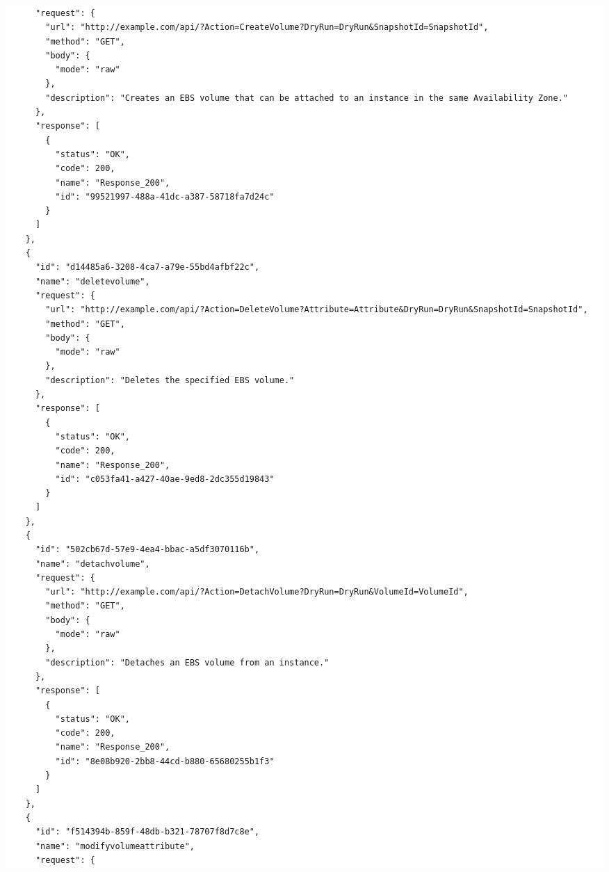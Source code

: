           "request": {
            "url": "http://example.com/api/?Action=CreateVolume?DryRun=DryRun&SnapshotId=SnapshotId",
            "method": "GET",
            "body": {
              "mode": "raw"
            },
            "description": "Creates an EBS volume that can be attached to an instance in the same Availability Zone."
          },
          "response": [
            {
              "status": "OK",
              "code": 200,
              "name": "Response_200",
              "id": "99521997-488a-41dc-a387-58718fa7d24c"
            }
          ]
        },
        {
          "id": "d14485a6-3208-4ca7-a79e-55bd4afbf22c",
          "name": "deletevolume",
          "request": {
            "url": "http://example.com/api/?Action=DeleteVolume?Attribute=Attribute&DryRun=DryRun&SnapshotId=SnapshotId",
            "method": "GET",
            "body": {
              "mode": "raw"
            },
            "description": "Deletes the specified EBS volume."
          },
          "response": [
            {
              "status": "OK",
              "code": 200,
              "name": "Response_200",
              "id": "c053fa41-a427-40ae-9ed8-2dc355d19843"
            }
          ]
        },
        {
          "id": "502cb67d-57e9-4ea4-bbac-a5df3070116b",
          "name": "detachvolume",
          "request": {
            "url": "http://example.com/api/?Action=DetachVolume?DryRun=DryRun&VolumeId=VolumeId",
            "method": "GET",
            "body": {
              "mode": "raw"
            },
            "description": "Detaches an EBS volume from an instance."
          },
          "response": [
            {
              "status": "OK",
              "code": 200,
              "name": "Response_200",
              "id": "8e08b920-2bb8-44cd-b880-65680255b1f3"
            }
          ]
        },
        {
          "id": "f514394b-859f-48db-b321-78707f8d7c8e",
          "name": "modifyvolumeattribute",
          "request": {